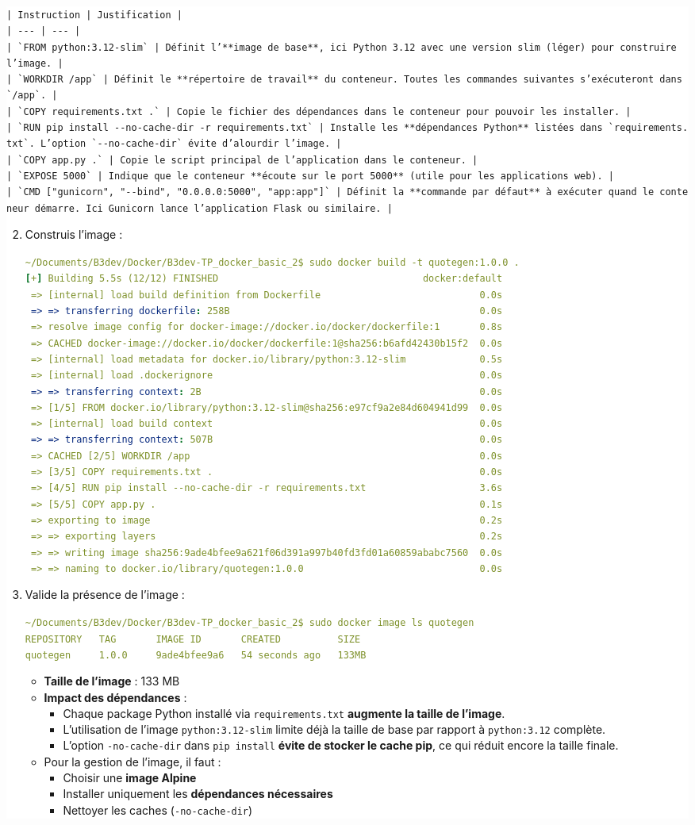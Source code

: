     | Instruction | Justification |
    | --- | --- |
    | `FROM python:3.12-slim` | Définit l’**image de base**, ici Python 3.12 avec une version slim (léger) pour construire l’image. |
    | `WORKDIR /app` | Définit le **répertoire de travail** du conteneur. Toutes les commandes suivantes s’exécuteront dans `/app`. |
    | `COPY requirements.txt .` | Copie le fichier des dépendances dans le conteneur pour pouvoir les installer. |
    | `RUN pip install --no-cache-dir -r requirements.txt` | Installe les **dépendances Python** listées dans `requirements.txt`. L’option `--no-cache-dir` évite d’alourdir l’image. |
    | `COPY app.py .` | Copie le script principal de l’application dans le conteneur. |
    | `EXPOSE 5000` | Indique que le conteneur **écoute sur le port 5000** (utile pour les applications web). |
    | `CMD ["gunicorn", "--bind", "0.0.0.0:5000", "app:app"]` | Définit la **commande par défaut** à exécuter quand le conteneur démarre. Ici Gunicorn lance l’application Flask ou similaire. |
2. Construis l’image :
    
    ```yaml
    ~/Documents/B3dev/Docker/B3dev-TP_docker_basic_2$ sudo docker build -t quotegen:1.0.0 .           
    [+] Building 5.5s (12/12) FINISHED                                    docker:default
     => [internal] load build definition from Dockerfile                            0.0s
     => => transferring dockerfile: 258B                                            0.0s
     => resolve image config for docker-image://docker.io/docker/dockerfile:1       0.8s
     => CACHED docker-image://docker.io/docker/dockerfile:1@sha256:b6afd42430b15f2  0.0s
     => [internal] load metadata for docker.io/library/python:3.12-slim             0.5s
     => [internal] load .dockerignore                                               0.0s
     => => transferring context: 2B                                                 0.0s
     => [1/5] FROM docker.io/library/python:3.12-slim@sha256:e97cf9a2e84d604941d99  0.0s
     => [internal] load build context                                               0.0s
     => => transferring context: 507B                                               0.0s
     => CACHED [2/5] WORKDIR /app                                                   0.0s
     => [3/5] COPY requirements.txt .                                               0.0s
     => [4/5] RUN pip install --no-cache-dir -r requirements.txt                    3.6s
     => [5/5] COPY app.py .                                                         0.1s 
     => exporting to image                                                          0.2s 
     => => exporting layers                                                         0.2s 
     => => writing image sha256:9ade4bfee9a621f06d391a997b40fd3fd01a60859ababc7560  0.0s 
     => => naming to docker.io/library/quotegen:1.0.0                               0.0s 
    ```
    
3. Valide la présence de l’image :
    
    ```yaml
    ~/Documents/B3dev/Docker/B3dev-TP_docker_basic_2$ sudo docker image ls quotegen
    REPOSITORY   TAG       IMAGE ID       CREATED          SIZE
    quotegen     1.0.0     9ade4bfee9a6   54 seconds ago   133MB
    ```
    
    - **Taille de l’image** : 133 MB
    - **Impact des dépendances** :
        - Chaque package Python installé via `requirements.txt` **augmente la taille de l’image**.
        - L’utilisation de l’image `python:3.12-slim` limite déjà la taille de base par rapport à `python:3.12` complète.
        - L’option `-no-cache-dir` dans `pip install` **évite de stocker le cache pip**, ce qui réduit encore la taille finale.
    - Pour la gestion de l’image, il faut :
        - Choisir une **image Alpine**
        - Installer uniquement les **dépendances nécessaires**
        - Nettoyer les caches (`-no-cache-dir`)
